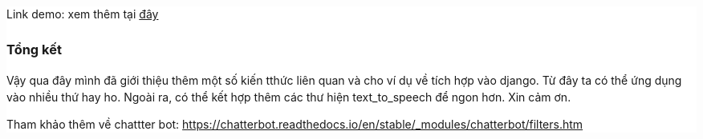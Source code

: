 Link demo: xem thêm tại [đây](https://github.com/gunthercox/ChatterBot/tree/master/examples/django_app)

### Tổng kết

Vậy qua đây mình đã giới thiệu thêm một số kiến tthức liên quan và cho ví dụ về tích hợp vào django. Từ đây ta có thể ứng dụng vào nhiều thứ hay ho. Ngoài ra, có thể kết hợp thêm các thư hiện text_to_speech để ngon hơn. Xin cảm ơn.

Tham khảo thêm về chattter bot: https://chatterbot.readthedocs.io/en/stable/_modules/chatterbot/filters.htm